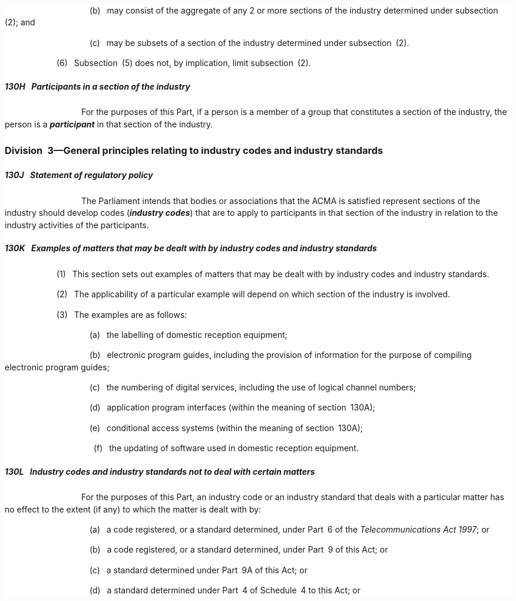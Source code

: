                      (b)  may consist of the aggregate of any 2 or more sections of the industry determined under subsection (2); and

                     (c)  may be subsets of a section of the industry determined under subsection (2).

             (6)  Subsection (5) does not, by implication, limit subsection (2).

##### <a id="130H"></a>130H  Participants in a section of the industry

                   For the purposes of this Part, if a person is a member of a group that constitutes a section of the industry, the person is a **_participant_** in that section of the industry.

### Division 3—General principles relating to industry codes and industry standards

##### <a id="130J"></a>130J  Statement of regulatory policy

                   The Parliament intends that bodies or associations that the ACMA is satisfied represent sections of the industry should develop codes (**_industry codes_**) that are to apply to participants in that section of the industry in relation to the industry activities of the participants.

##### <a id="130K"></a>130K  Examples of matters that may be dealt with by industry codes and industry standards

             (1)  This section sets out examples of matters that may be dealt with by industry codes and industry standards.

             (2)  The applicability of a particular example will depend on which section of the industry is involved.

             (3)  The examples are as follows:

                     (a)  the labelling of domestic reception equipment;

                     (b)  electronic program guides, including the provision of information for the purpose of compiling electronic program guides;

                     (c)  the numbering of digital services, including the use of logical channel numbers;

                     (d)  application program interfaces (within the meaning of section 130A);

                     (e)  conditional access systems (within the meaning of section 130A);

                      (f)  the updating of software used in domestic reception equipment.

##### <a id="130L"></a>130L  Industry codes and industry standards not to deal with certain matters

                   For the purposes of this Part, an industry code or an industry standard that deals with a particular matter has no effect to the extent (if any) to which the matter is dealt with by:

                     (a)  a code registered, or a standard determined, under Part 6 of the _Telecommunications Act 1997_; or

                     (b)  a code registered, or a standard determined, under Part 9 of this Act; or

                     (c)  a standard determined under Part 9A of this Act; or

                     (d)  a standard determined under Part 4 of Schedule 4 to this Act; or
